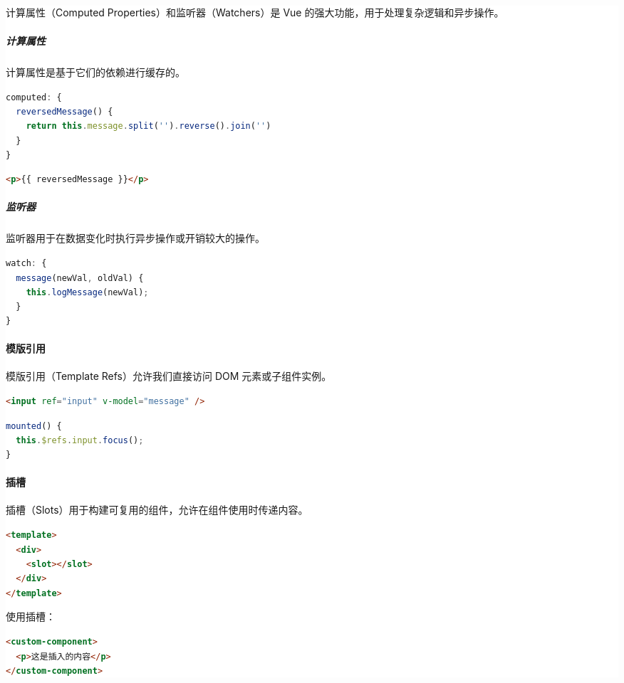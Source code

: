 计算属性（Computed Properties）和监听器（Watchers）是 Vue 的强大功能，用于处理复杂逻辑和异步操作。

##### 计算属性

计算属性是基于它们的依赖进行缓存的。

```js
computed: {
  reversedMessage() {
    return this.message.split('').reverse().join('')
  }
}
```

```html
<p>{{ reversedMessage }}</p>
```

##### 监听器

监听器用于在数据变化时执行异步操作或开销较大的操作。

```js
watch: {
  message(newVal, oldVal) {
    this.logMessage(newVal);
  }
}
```

#### 模版引用

模版引用（Template Refs）允许我们直接访问 DOM 元素或子组件实例。

```html
<input ref="input" v-model="message" />
```

```js
mounted() {
  this.$refs.input.focus();
}
```

#### 插槽

插槽（Slots）用于构建可复用的组件，允许在组件使用时传递内容。

```html
<template>
  <div>
    <slot></slot>
  </div>
</template>
```

使用插槽：

```html
<custom-component>
  <p>这是插入的内容</p>
</custom-component>
```
